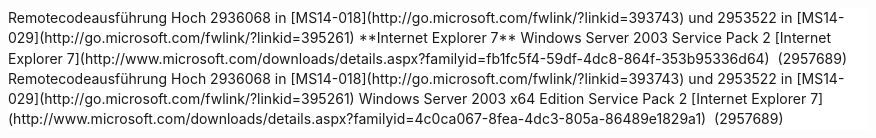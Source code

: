 </td>
<td style="border:1px solid black;">
Remotecodeausführung

</td>
<td style="border:1px solid black;">
Hoch

</td>
<td style="border:1px solid black;">
2936068 in [MS14-018](http://go.microsoft.com/fwlink/?linkid=393743) und 2953522 in [MS14-029](http://go.microsoft.com/fwlink/?linkid=395261)

</td>
</tr>
<tr>
<td style="border:1px solid black;" colspan="5">
**Internet Explorer 7**

</td>
</tr>
<tr>
<td style="border:1px solid black;">
Windows Server 2003 Service Pack 2

</td>
<td style="border:1px solid black;">
[Internet Explorer 7](http://www.microsoft.com/downloads/details.aspx?familyid=fb1fc5f4-59df-4dc8-864f-353b95336d64)   
(2957689)

</td>
<td style="border:1px solid black;">
Remotecodeausführung

</td>
<td style="border:1px solid black;">
Hoch

</td>
<td style="border:1px solid black;">
2936068 in [MS14-018](http://go.microsoft.com/fwlink/?linkid=393743) und 2953522 in [MS14-029](http://go.microsoft.com/fwlink/?linkid=395261)

</td>
</tr>
<tr>
<td style="border:1px solid black;">
Windows Server 2003 x64 Edition Service Pack 2

</td>
<td style="border:1px solid black;">
[Internet Explorer 7](http://www.microsoft.com/downloads/details.aspx?familyid=4c0ca067-8fea-4dc3-805a-86489e1829a1)   
(2957689)
